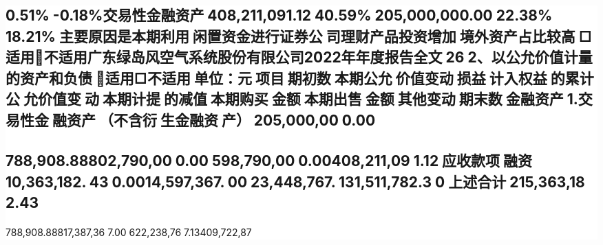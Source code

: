 0.51%
-0.18%交易性金融资产
408,211,091.12
40.59%
205,000,000.00
22.38%
18.21%
主要原因是本期利用
闲置资金进行证券公
司理财产品投资增加
境外资产占比较高
□适用不适用广东绿岛风空气系统股份有限公司2022年年度报告全文
26
2、以公允价值计量的资产和负债
适用□不适用
单位：元
项目
期初数
本期公允
价值变动
损益
计入权益
的累计公
允价值变
动
本期计提
的减值
本期购买
金额
本期出售
金额
其他变动
期末数
金融资产
1.交易性金
融资产
（不含衍
生金融资
产）
205,000,00
0.00
-
788,908.88802,790,00
0.00
598,790,00
0.00408,211,09
1.12
应收款项
融资
10,363,182.
43
0.0014,597,367.
00
23,448,767.
131,511,782.3
0
上述合计
215,363,18
2.43
-
788,908.88817,387,36
7.00
622,238,76
7.13409,722,87